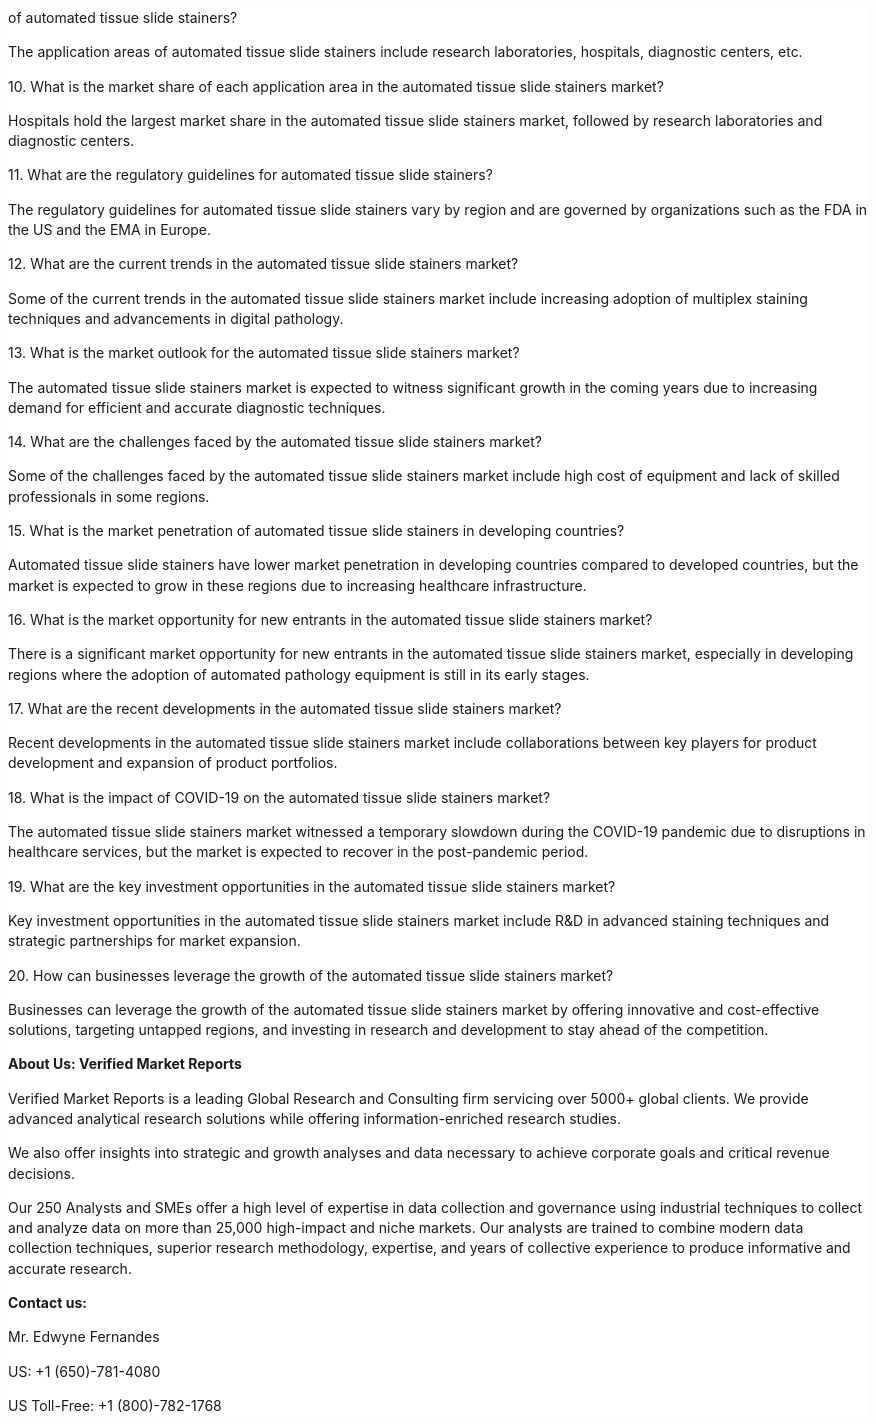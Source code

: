 of automated tissue slide stainers? <p>The application areas of automated tissue slide stainers include research laboratories, hospitals, diagnostic centers, etc.</p>10. What is the market share of each application area in the automated tissue slide stainers market? <p>Hospitals hold the largest market share in the automated tissue slide stainers market, followed by research laboratories and diagnostic centers.</p>11. What are the regulatory guidelines for automated tissue slide stainers? <p>The regulatory guidelines for automated tissue slide stainers vary by region and are governed by organizations such as the FDA in the US and the EMA in Europe.</p>12. What are the current trends in the automated tissue slide stainers market? <p>Some of the current trends in the automated tissue slide stainers market include increasing adoption of multiplex staining techniques and advancements in digital pathology.</p>13. What is the market outlook for the automated tissue slide stainers market? <p>The automated tissue slide stainers market is expected to witness significant growth in the coming years due to increasing demand for efficient and accurate diagnostic techniques.</p>14. What are the challenges faced by the automated tissue slide stainers market? <p>Some of the challenges faced by the automated tissue slide stainers market include high cost of equipment and lack of skilled professionals in some regions.</p>15. What is the market penetration of automated tissue slide stainers in developing countries? <p>Automated tissue slide stainers have lower market penetration in developing countries compared to developed countries, but the market is expected to grow in these regions due to increasing healthcare infrastructure.</p>16. What is the market opportunity for new entrants in the automated tissue slide stainers market? <p>There is a significant market opportunity for new entrants in the automated tissue slide stainers market, especially in developing regions where the adoption of automated pathology equipment is still in its early stages.</p>17. What are the recent developments in the automated tissue slide stainers market? <p>Recent developments in the automated tissue slide stainers market include collaborations between key players for product development and expansion of product portfolios.</p>18. What is the impact of COVID-19 on the automated tissue slide stainers market? <p>The automated tissue slide stainers market witnessed a temporary slowdown during the COVID-19 pandemic due to disruptions in healthcare services, but the market is expected to recover in the post-pandemic period.</p>19. What are the key investment opportunities in the automated tissue slide stainers market? <p>Key investment opportunities in the automated tissue slide stainers market include R&D in advanced staining techniques and strategic partnerships for market expansion.</p>20. How can businesses leverage the growth of the automated tissue slide stainers market? <p>Businesses can leverage the growth of the automated tissue slide stainers market by offering innovative and cost-effective solutions, targeting untapped regions, and investing in research and development to stay ahead of the competition.</p></h3><p id="" class=""><strong>About Us: Verified Market Reports</strong></p><p id="" class="">Verified Market Reports is a leading Global Research and Consulting firm servicing over 5000+ global clients. We provide advanced analytical research solutions while offering information-enriched research studies.</p><p id="" class="">We also offer insights into strategic and growth analyses and data necessary to achieve corporate goals and critical revenue decisions.</p><p id="" class="">Our 250 Analysts and SMEs offer a high level of expertise in data collection and governance using industrial techniques to collect and analyze data on more than 25,000 high-impact and niche markets. Our analysts are trained to combine modern data collection techniques, superior research methodology, expertise, and years of collective experience to produce informative and accurate research.</p><p id="" class=""><strong>Contact us:</strong></p><p id="" class="">Mr. Edwyne Fernandes</p><p id="" class="">US: +1 (650)-781-4080</p><p id="" class="">US Toll-Free: +1 (800)-782-1768</p>
